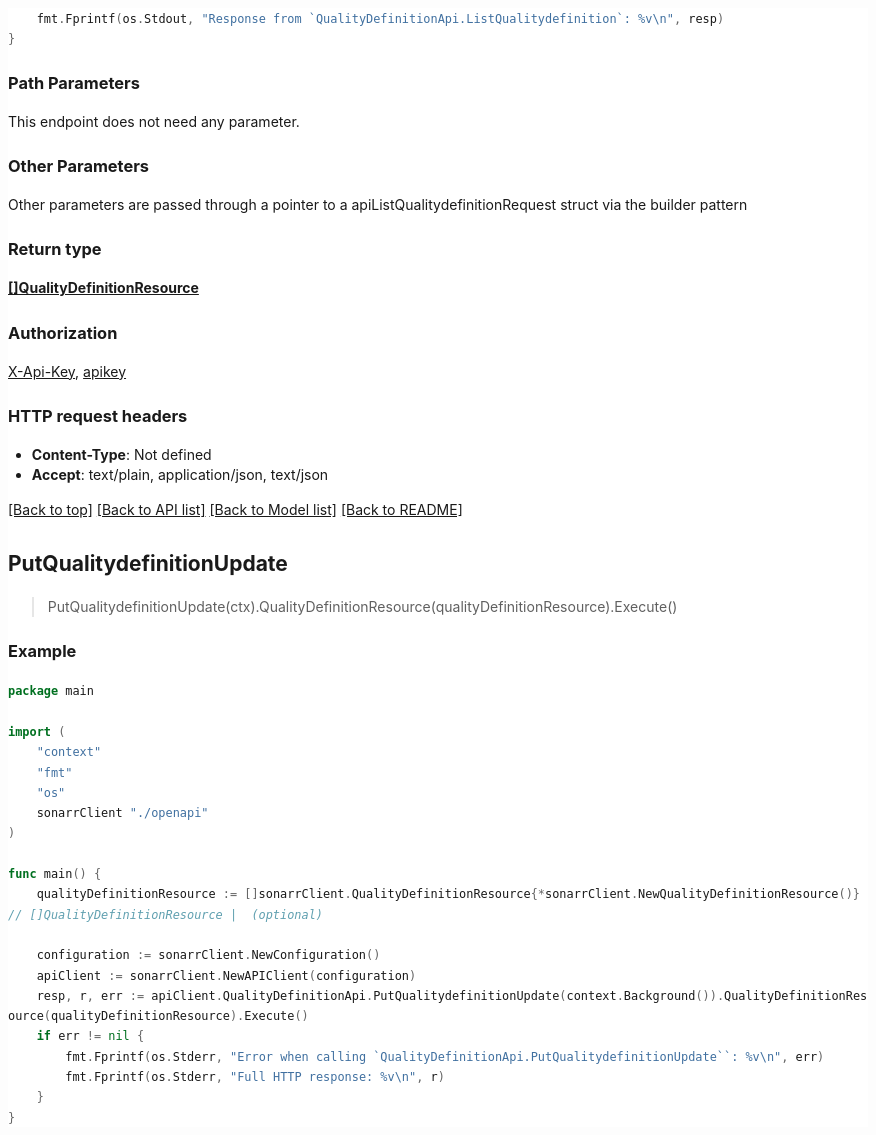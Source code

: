 ```go
    fmt.Fprintf(os.Stdout, "Response from `QualityDefinitionApi.ListQualitydefinition`: %v\n", resp)
}
```

### Path Parameters

This endpoint does not need any parameter.

### Other Parameters

Other parameters are passed through a pointer to a apiListQualitydefinitionRequest struct via the builder pattern


### Return type

[**[]QualityDefinitionResource**](QualityDefinitionResource.md)

### Authorization

[X-Api-Key](../README.md#X-Api-Key), [apikey](../README.md#apikey)

### HTTP request headers

- **Content-Type**: Not defined
- **Accept**: text/plain, application/json, text/json

[[Back to top]](#) [[Back to API list]](../README.md#documentation-for-api-endpoints)
[[Back to Model list]](../README.md#documentation-for-models)
[[Back to README]](../README.md)


## PutQualitydefinitionUpdate

> PutQualitydefinitionUpdate(ctx).QualityDefinitionResource(qualityDefinitionResource).Execute()



### Example

```go
package main

import (
    "context"
    "fmt"
    "os"
    sonarrClient "./openapi"
)

func main() {
    qualityDefinitionResource := []sonarrClient.QualityDefinitionResource{*sonarrClient.NewQualityDefinitionResource()} // []QualityDefinitionResource |  (optional)

    configuration := sonarrClient.NewConfiguration()
    apiClient := sonarrClient.NewAPIClient(configuration)
    resp, r, err := apiClient.QualityDefinitionApi.PutQualitydefinitionUpdate(context.Background()).QualityDefinitionResource(qualityDefinitionResource).Execute()
    if err != nil {
        fmt.Fprintf(os.Stderr, "Error when calling `QualityDefinitionApi.PutQualitydefinitionUpdate``: %v\n", err)
        fmt.Fprintf(os.Stderr, "Full HTTP response: %v\n", r)
    }
}
```
